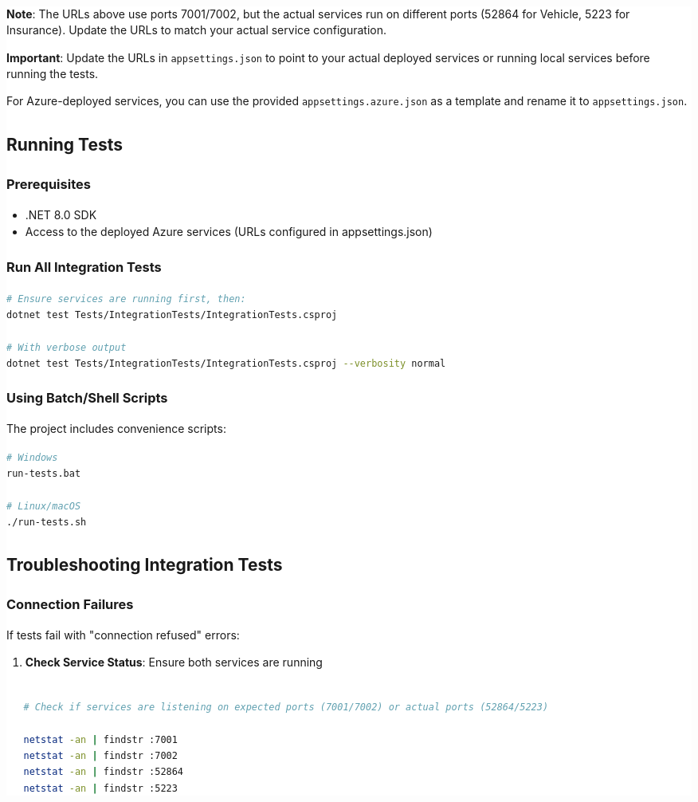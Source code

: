 **Note**: The URLs above use ports 7001/7002, but the actual services run on different ports (52864 for Vehicle, 5223 for Insurance). Update the URLs to match your actual service configuration.

**Important**: Update the URLs in `appsettings.json` to point to your actual deployed services or running local services before running the tests.

For Azure-deployed services, you can use the provided `appsettings.azure.json` as a template and rename it to `appsettings.json`.

## Running Tests

### Prerequisites

- .NET 8.0 SDK
- Access to the deployed Azure services (URLs configured in appsettings.json)

### Run All Integration Tests

```bash
# Ensure services are running first, then:
dotnet test Tests/IntegrationTests/IntegrationTests.csproj

# With verbose output
dotnet test Tests/IntegrationTests/IntegrationTests.csproj --verbosity normal
```

### Using Batch/Shell Scripts

The project includes convenience scripts:

```bash
# Windows
run-tests.bat

# Linux/macOS
./run-tests.sh
```

## Troubleshooting Integration Tests

### Connection Failures

If tests fail with "connection refused" errors:

1. **Check Service Status**: Ensure both services are running 
```bash

   # Check if services are listening on expected ports (7001/7002) or actual ports (52864/5223)

   netstat -an | findstr :7001
   netstat -an | findstr :7002
   netstat -an | findstr :52864
   netstat -an | findstr :5223

   ```
